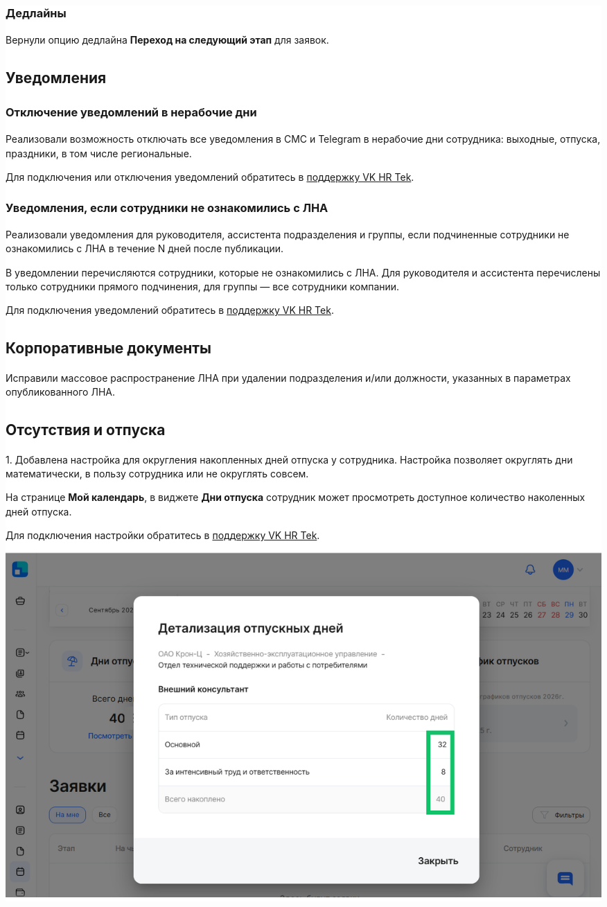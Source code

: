 
### **Дедлайны**
Вернули опцию дедлайна **Переход на следующий этап** для заявок.

## **Уведомления**

### **Отключение уведомлений в нерабочие дни**
Реализовали возможность отключать все уведомления в СМС и Telegram в нерабочие дни сотрудника: выходные, отпуска, праздники, в том числе региональные.

Для подключения или отключения уведомлений обратитесь в [поддержку VK HR Tek](/ru/hr/support/contact_channels).



### **Уведомления, если сотрудники не ознакомились с ЛНА**
Реализовали уведомления для руководителя, ассистента подразделения и группы, если подчиненные сотрудники не ознакомились с ЛНА в течение N дней после публикации.

В уведомлении перечисляются сотрудники, которые не ознакомились с ЛНА. Для руководителя и ассистента перечислены только сотрудники прямого подчинения, для группы — все сотрудники компании.

Для подключения уведомлений обратитесь в [поддержку VK HR Tek](/ru/hr/support/contact_channels).



## **Корпоративные документы**
Исправили массовое распространение ЛНА при удалении подразделения и/или должности, указанных в параметрах опубликованного ЛНА.

## **Отсутствия и отпуска** 
1\. Добавлена настройка для округления накопленных дней отпуска у сотрудника. Настройка позволяет округлять дни математически, в пользу сотрудника или не округлять совсем.

На странице **Мой календарь**, в виджете **Дни отпуска** сотрудник может просмотреть доступное количество наколенных дней отпуска.

Для подключения настройки обратитесь в [поддержку VK HR Tek](/ru/hr/support/contact_channels).

![](./assets/vacation.png)